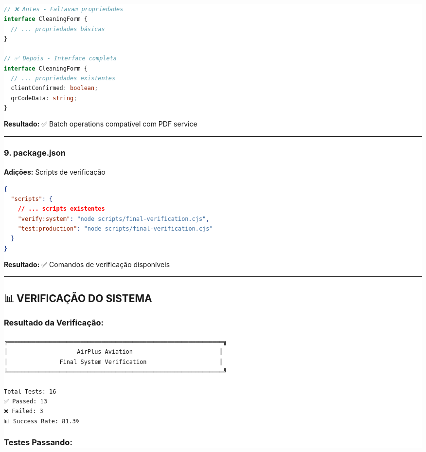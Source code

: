 ```typescript
// ❌ Antes - Faltavam propriedades
interface CleaningForm {
  // ... propriedades básicas
}

// ✅ Depois - Interface completa
interface CleaningForm {
  // ... propriedades existentes
  clientConfirmed: boolean;
  qrCodeData: string;
}
```

**Resultado:** ✅ Batch operations compatível com PDF service

---

### **9. package.json**

**Adições:** Scripts de verificação

```json
{
  "scripts": {
    // ... scripts existentes
    "verify:system": "node scripts/final-verification.cjs",
    "test:production": "node scripts/final-verification.cjs"
  }
}
```

**Resultado:** ✅ Comandos de verificação disponíveis

---

## 📊 VERIFICAÇÃO DO SISTEMA

### **Resultado da Verificação:**

```
╔══════════════════════════════════════════════════════════════╗
║                    AirPlus Aviation                         ║
║               Final System Verification                     ║
╚══════════════════════════════════════════════════════════════╝

Total Tests: 16
✅ Passed: 13
❌ Failed: 3
📊 Success Rate: 81.3%
```

### **Testes Passando:**
